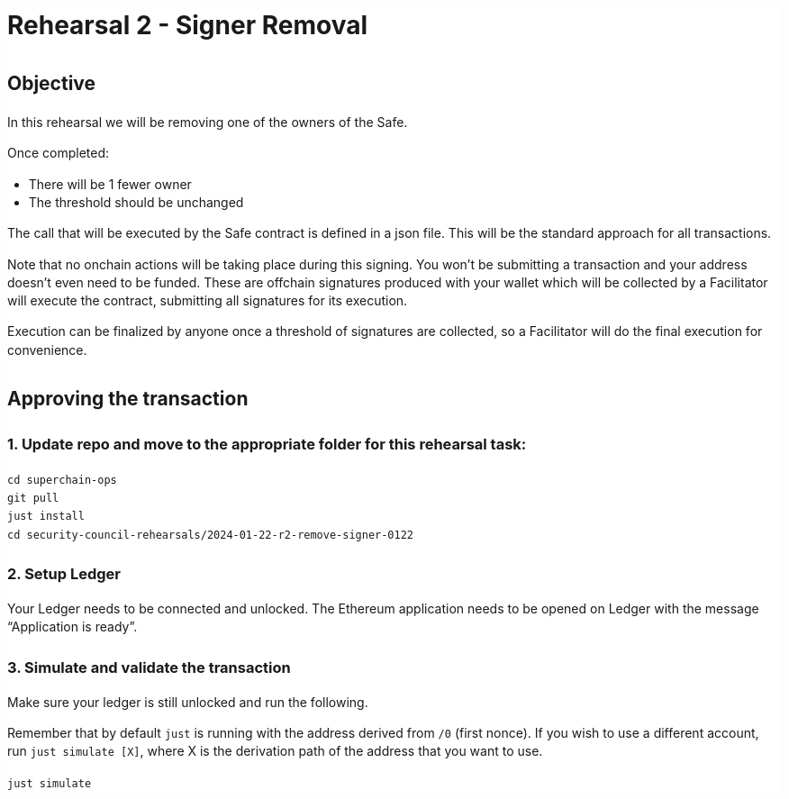 # Rehearsal 2 - Signer Removal

## Objective

In this rehearsal we will be removing one of the owners of the Safe.

Once completed:
- There will be 1 fewer owner
- The threshold should be unchanged

The call that will be executed by the Safe contract is defined in a
json file. This will be the standard approach for all transactions.

Note that no onchain actions will be taking place during this
signing. You won’t be submitting a transaction and your address
doesn’t even need to be funded. These are offchain signatures produced
with your wallet which will be collected by a Facilitator will execute
the contract, submitting all signatures for its execution.

Execution can be finalized by anyone once a threshold of signatures
are collected, so a Facilitator will do the final execution for
convenience.

## Approving the transaction

### 1. Update repo and move to the appropriate folder for this rehearsal task:

```
cd superchain-ops
git pull
just install
cd security-council-rehearsals/2024-01-22-r2-remove-signer-0122
```

### 2. Setup Ledger

Your Ledger needs to be connected and unlocked. The Ethereum
application needs to be opened on Ledger with the message “Application
is ready”.

### 3. Simulate and validate the transaction

Make sure your ledger is still unlocked and run the following.

Remember that by default `just` is running with the address derived
from `/0` (first nonce). If you wish to use a different account, run
`just simulate [X]`, where X is the derivation path of the address
that you want to use.

``` shell
just simulate
```
